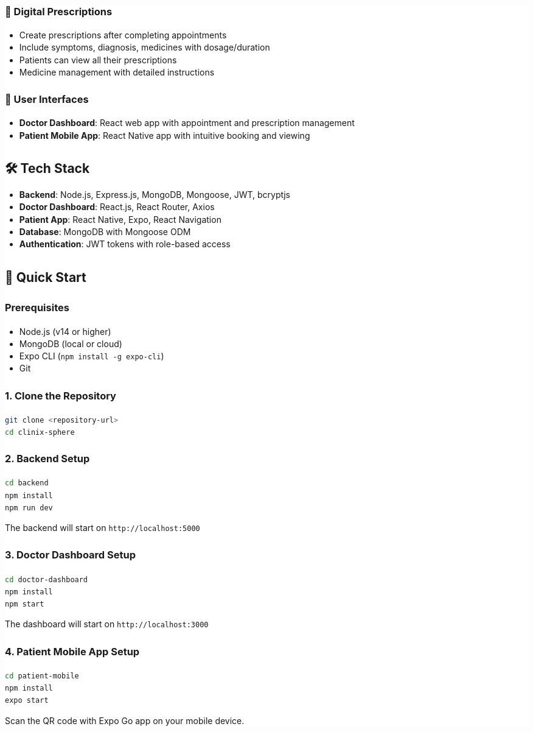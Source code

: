 ### 💊 Digital Prescriptions
- Create prescriptions after completing appointments
- Include symptoms, diagnosis, medicines with dosage/duration
- Patients can view all their prescriptions
- Medicine management with detailed instructions

### 🎯 User Interfaces
- **Doctor Dashboard**: React web app with appointment and prescription management
- **Patient Mobile App**: React Native app with intuitive booking and viewing

## 🛠 Tech Stack

- **Backend**: Node.js, Express.js, MongoDB, Mongoose, JWT, bcryptjs
- **Doctor Dashboard**: React.js, React Router, Axios
- **Patient App**: React Native, Expo, React Navigation
- **Database**: MongoDB with Mongoose ODM
- **Authentication**: JWT tokens with role-based access

## 🚀 Quick Start

### Prerequisites
- Node.js (v14 or higher)
- MongoDB (local or cloud)
- Expo CLI (`npm install -g expo-cli`)
- Git

### 1. Clone the Repository
```bash
git clone <repository-url>
cd clinix-sphere
```

### 2. Backend Setup
```bash
cd backend
npm install
npm run dev
```
The backend will start on `http://localhost:5000`

### 3. Doctor Dashboard Setup
```bash
cd doctor-dashboard
npm install
npm start
```
The dashboard will start on `http://localhost:3000`

### 4. Patient Mobile App Setup
```bash
cd patient-mobile
npm install
expo start
```
Scan the QR code with Expo Go app on your mobile device.
